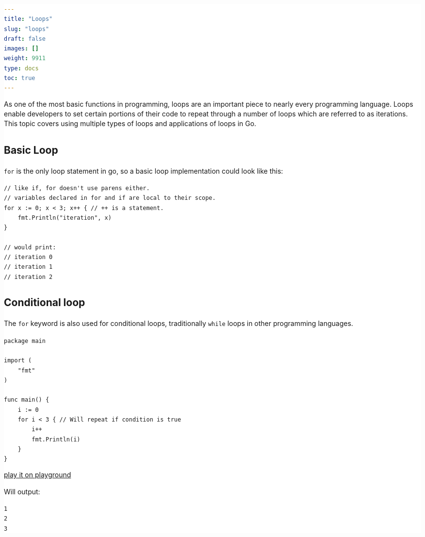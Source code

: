 ```yaml
---
title: "Loops"
slug: "loops"
draft: false
images: []
weight: 9911
type: docs
toc: true
---
```


As one of the most basic functions in programming, loops are an important piece to nearly every programming language. Loops enable developers to set certain portions of their code to repeat through a number of loops which are referred to as iterations. This topic covers using multiple types of loops and applications of loops in Go.

## Basic Loop
`for` is the only loop statement in go, so a basic loop implementation could look like this:

    // like if, for doesn't use parens either.
    // variables declared in for and if are local to their scope.
    for x := 0; x < 3; x++ { // ++ is a statement.
        fmt.Println("iteration", x)
    }

    // would print:
    // iteration 0
    // iteration 1
    // iteration 2

## Conditional loop
The `for` keyword is also used for conditional loops, traditionally `while` loops in other programming languages. 

    package main
    
    import (
        "fmt"
    )
    
    func main() {
        i := 0
        for i < 3 { // Will repeat if condition is true
            i++
            fmt.Println(i)
        }
    }

[play it on playground](https://play.golang.org/p/18NqQo3PA6)

Will output:

    1
    2
    3

